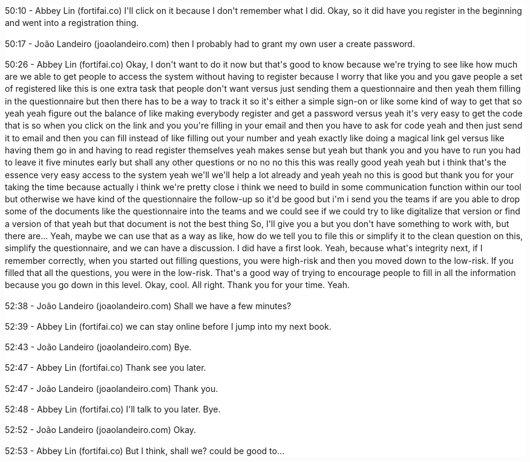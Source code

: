 50:10 - Abbey Lin (fortifai.co)
  I'll click on it because I don't remember what I did. Okay, so it did have you register in the beginning and went into a registration thing.

50:17 - João Landeiro (joaolandeiro.com)
  then I probably had to grant my own user a create password.

50:26 - Abbey Lin (fortifai.co)
  Okay, I don't want to do it now but that's good to know because we're trying to see like how much are we able to get people to access the system without having to register because I worry that like you and you gave people a set of registered like this is one extra task that people don't want versus just sending them a questionnaire and then yeah them filling in the questionnaire but then there has to be a way to track it so it's either a simple sign-on or like some kind of way to get that so yeah yeah figure out the balance of like making everybody register and get a password versus yeah it's very easy to get the code that is so when you click on the link and  you you're filling in your email and then you have to ask for code yeah and then just send it to email and then you can fill instead of like filling out your number and yeah exactly like doing a magical link gel versus like having them go in and having to read register themselves yeah makes sense but yeah but thank you and you have to run you had to leave it five minutes early but shall any other questions or no no no this this was really good yeah yeah but i think that's the essence very easy access to the system yeah we'll we'll help a lot already and yeah yeah no this is good but thank you for your taking the time because actually i think we're pretty close i think we need to build in some communication function within our tool but otherwise we have kind of the questionnaire the follow-up so it'd be good but i'm i send you the teams if are you able to drop some of the documents like the questionnaire into the teams and we could see if we could try to like digitalize that version or find a version of that yeah but that document is not the best thing  So, I'll give you a but you don't have something to work with, but there are... Yeah, maybe we can use that as a way as like, how do we tell you to file this or simplify it to the clean question on this, simplify the questionnaire, and we can have a discussion.  I did have a first look. Yeah, because what's integrity next, if I remember correctly, when you started out filling questions, you were high-risk and then you moved down to the low-risk.  If you filled that all the questions, you were in the low-risk. That's a good way of trying to encourage people to fill in all the information because you go down in this level.  Okay, cool. All right. Thank you for your time. Yeah.

52:38 - João Landeiro (joaolandeiro.com)
  Shall we have a few minutes?

52:39 - Abbey Lin (fortifai.co)
  we can stay online before I jump into my next book.

52:43 - João Landeiro (joaolandeiro.com)
  Bye.

52:47 - Abbey Lin (fortifai.co)
  Thank see you later.

52:47 - João Landeiro (joaolandeiro.com)
  Thank you.

52:48 - Abbey Lin (fortifai.co)
  I'll talk to you later. Bye.

52:52 - João Landeiro (joaolandeiro.com)
  Okay.

52:53 - Abbey Lin (fortifai.co)
  But I think, shall we? could be good to...
